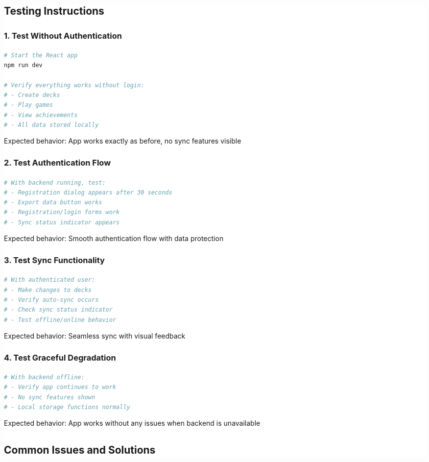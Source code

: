## Testing Instructions

### 1. Test Without Authentication

```bash
# Start the React app
npm run dev

# Verify everything works without login:
# - Create decks
# - Play games
# - View achievements
# - All data stored locally
```

Expected behavior: App works exactly as before, no sync features visible

### 2. Test Authentication Flow

```bash
# With backend running, test:
# - Registration dialog appears after 30 seconds
# - Export data button works
# - Registration/login forms work
# - Sync status indicator appears
```

Expected behavior: Smooth authentication flow with data protection

### 3. Test Sync Functionality

```bash
# With authenticated user:
# - Make changes to decks
# - Verify auto-sync occurs
# - Check sync status indicator
# - Test offline/online behavior
```

Expected behavior: Seamless sync with visual feedback

### 4. Test Graceful Degradation

```bash
# With backend offline:
# - Verify app continues to work
# - No sync features shown
# - Local storage functions normally
```

Expected behavior: App works without any issues when backend is unavailable

## Common Issues and Solutions

